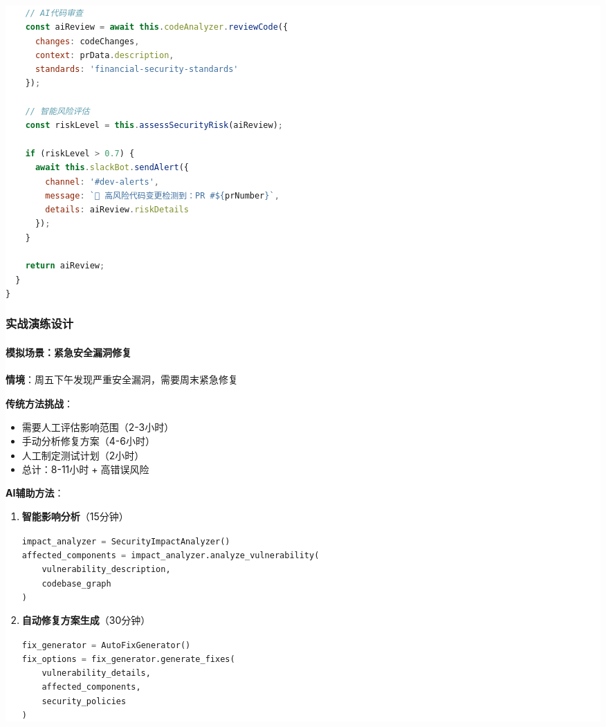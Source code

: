 ```javascript
    // AI代码审查
    const aiReview = await this.codeAnalyzer.reviewCode({
      changes: codeChanges,
      context: prData.description,
      standards: 'financial-security-standards'
    });
    
    // 智能风险评估
    const riskLevel = this.assessSecurityRisk(aiReview);
    
    if (riskLevel > 0.7) {
      await this.slackBot.sendAlert({
        channel: '#dev-alerts',
        message: `🚨 高风险代码变更检测到：PR #${prNumber}`,
        details: aiReview.riskDetails
      });
    }
    
    return aiReview;
  }
}
```

### 实战演练设计

#### 模拟场景：紧急安全漏洞修复
**情境**：周五下午发现严重安全漏洞，需要周末紧急修复

**传统方法挑战**：
- 需要人工评估影响范围（2-3小时）
- 手动分析修复方案（4-6小时）
- 人工制定测试计划（2小时）
- 总计：8-11小时 + 高错误风险

**AI辅助方法**：
1. **智能影响分析**（15分钟）
   ```python
   impact_analyzer = SecurityImpactAnalyzer()
   affected_components = impact_analyzer.analyze_vulnerability(
       vulnerability_description,
       codebase_graph
   )
   ```

2. **自动修复方案生成**（30分钟）
   ```python
   fix_generator = AutoFixGenerator()
   fix_options = fix_generator.generate_fixes(
       vulnerability_details,
       affected_components,
       security_policies
   )
   ```
